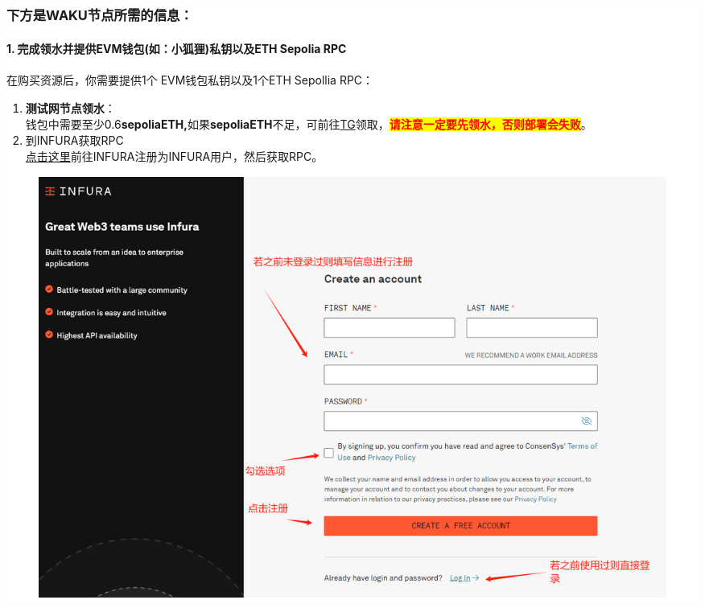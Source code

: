 ### 下方是WAKU节点所需的信息：

#### 1. 完成领水并提供EVM钱包(如：小狐狸)私钥以及ETH Sepolia RPC

在购买资源后，你需要提供1个 EVM钱包私钥以及1个ETH Sepollia RPC：

1. **测试网节点领水**：\
   钱包中需要至少0.6**sepoliaETH,**&#x5982;果**sepoliaETH**不足，可前往[TG](https://t.me/nodex527/2244)领取，<mark style="color:red;">**请注意一定要先领水，否则部署会失败**</mark>。
2. 到INFURA获取RPC\
   [点击这里](https://developer.metamask.io/register)前往INFURA注册为INFURA用户，然后获取RPC。

<figure><img src="../../../.gitbook/assets/image (27).png" alt=""><figcaption></figcaption></figure>
